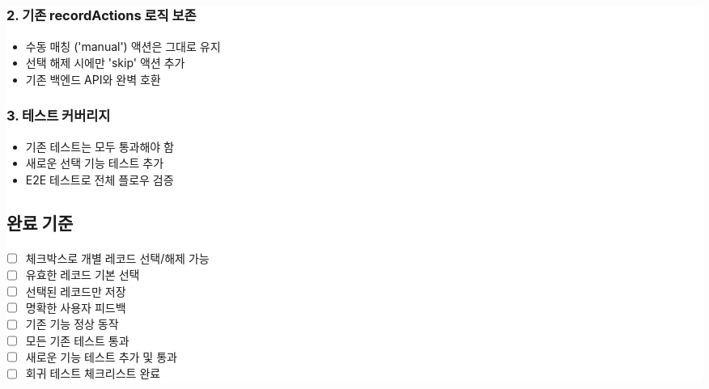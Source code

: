 ### 2. 기존 recordActions 로직 보존
- 수동 매칭 ('manual') 액션은 그대로 유지
- 선택 해제 시에만 'skip' 액션 추가
- 기존 백엔드 API와 완벽 호환

### 3. 테스트 커버리지
- 기존 테스트는 모두 통과해야 함
- 새로운 선택 기능 테스트 추가
- E2E 테스트로 전체 플로우 검증

## 완료 기준
- [ ] 체크박스로 개별 레코드 선택/해제 가능
- [ ] 유효한 레코드 기본 선택
- [ ] 선택된 레코드만 저장
- [ ] 명확한 사용자 피드백
- [ ] 기존 기능 정상 동작
- [ ] 모든 기존 테스트 통과
- [ ] 새로운 기능 테스트 추가 및 통과
- [ ] 회귀 테스트 체크리스트 완료